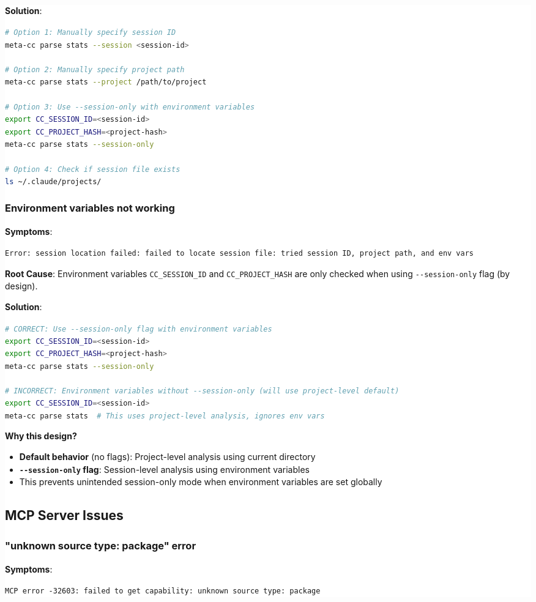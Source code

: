 **Solution**:
```bash
# Option 1: Manually specify session ID
meta-cc parse stats --session <session-id>

# Option 2: Manually specify project path
meta-cc parse stats --project /path/to/project

# Option 3: Use --session-only with environment variables
export CC_SESSION_ID=<session-id>
export CC_PROJECT_HASH=<project-hash>
meta-cc parse stats --session-only

# Option 4: Check if session file exists
ls ~/.claude/projects/
```

### Environment variables not working

**Symptoms**:
```
Error: session location failed: failed to locate session file: tried session ID, project path, and env vars
```

**Root Cause**: Environment variables `CC_SESSION_ID` and `CC_PROJECT_HASH` are only checked when using `--session-only` flag (by design).

**Solution**:
```bash
# CORRECT: Use --session-only flag with environment variables
export CC_SESSION_ID=<session-id>
export CC_PROJECT_HASH=<project-hash>
meta-cc parse stats --session-only

# INCORRECT: Environment variables without --session-only (will use project-level default)
export CC_SESSION_ID=<session-id>
meta-cc parse stats  # This uses project-level analysis, ignores env vars
```

**Why this design?**
- **Default behavior** (no flags): Project-level analysis using current directory
- **`--session-only` flag**: Session-level analysis using environment variables
- This prevents unintended session-only mode when environment variables are set globally

## MCP Server Issues

### "unknown source type: package" error

**Symptoms**:
```
MCP error -32603: failed to get capability: unknown source type: package
```
